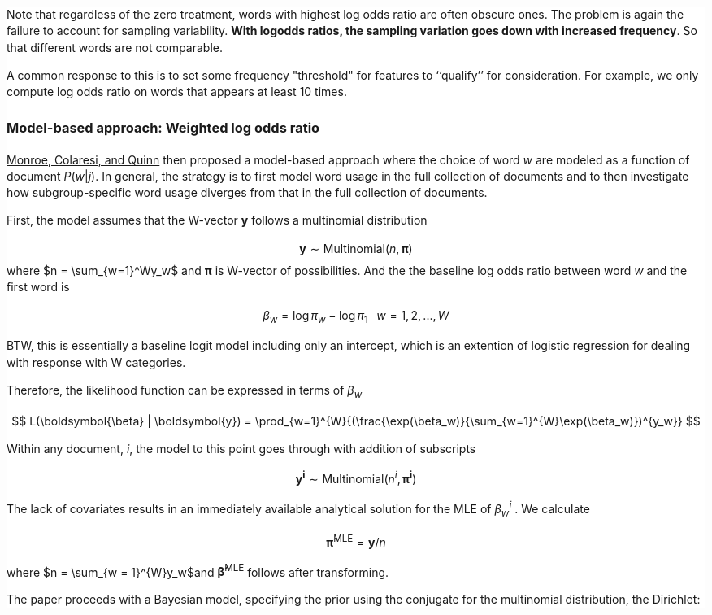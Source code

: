 Note that regardless of the zero treatment, words with highest log odds ratio are often obscure ones. The problem is again the failure to account for sampling variability. **With logodds ratios, the sampling variation goes down with increased frequency**. So that different words are not comparable.  

A common response to this is to set some frequency "threshold" for features to ‘‘qualify’’ for consideration. For example, we only compute log odds ratio on words that appears at least 10 times. 

### Model-based approach: Weighted log odds ratio  


[Monroe, Colaresi, and Quinn](https://www.cambridge.org/core/journals/political-analysis/article/fightin-words-lexical-feature-selection-and-evaluation-for-identifying-the-content-of-political-conflict/81B3703230D21620B81EB6E2266C7A66) then proposed a model-based approach where the choice of word $w$ are modeled as a function of document $P(w |j)$. In general, the strategy is to first model word usage in the full collection of documents and to then investigate how subgroup-specific word usage diverges from that in the full collection of documents.  

First, the model assumes that the W-vector $\boldsymbol{y}$ follows a multinomial distribution

$$
\boldsymbol{y} \sim \text{Multinomial}(n, \boldsymbol{\pi})
$$
where $n = \sum_{w=1}^Wy_w$ and $\boldsymbol{\pi}$ is W-vector of possibilities. And the the baseline log odds ratio between word $w$ and the first word is 

$$
\beta_w = \log{\pi_w} - \log{\pi_1}  \;\;\; w=1, 2, ...,  W
$$


BTW, this is essentially a baseline logit model including only an intercept, which is an extention of logistic regression for dealing with response with W categories.

Therefore, the likelihood function can be expressed in terms of $\beta_w$  

$$
L(\boldsymbol{\beta} | \boldsymbol{y}) = \prod_{w=1}^{W}{(\frac{\exp(\beta_w)}{\sum_{w=1}^{W}\exp(\beta_w)})^{y_w}}
$$

Within any document, $i$, the model to this point goes through with addition of subscripts 

$$
\boldsymbol{y^i} \sim \text{Multinomial}(n^i, \boldsymbol{\pi^i})
$$

The lack of covariates results in an immediately available analytical solution for the MLE of 
${\beta^i_w}$ . We calculate 

$$
\boldsymbol{\hat{\pi}}^\text{MLE} = \boldsymbol{y} / n
$$

where $n = \sum_{w = 1}^{W}y_w$and $\boldsymbol{\hat{\beta}}^\text{MLE}$ follows after transforming.

The paper proceeds with a  Bayesian model, specifying the prior using the conjugate for the
multinomial distribution, the Dirichlet:
